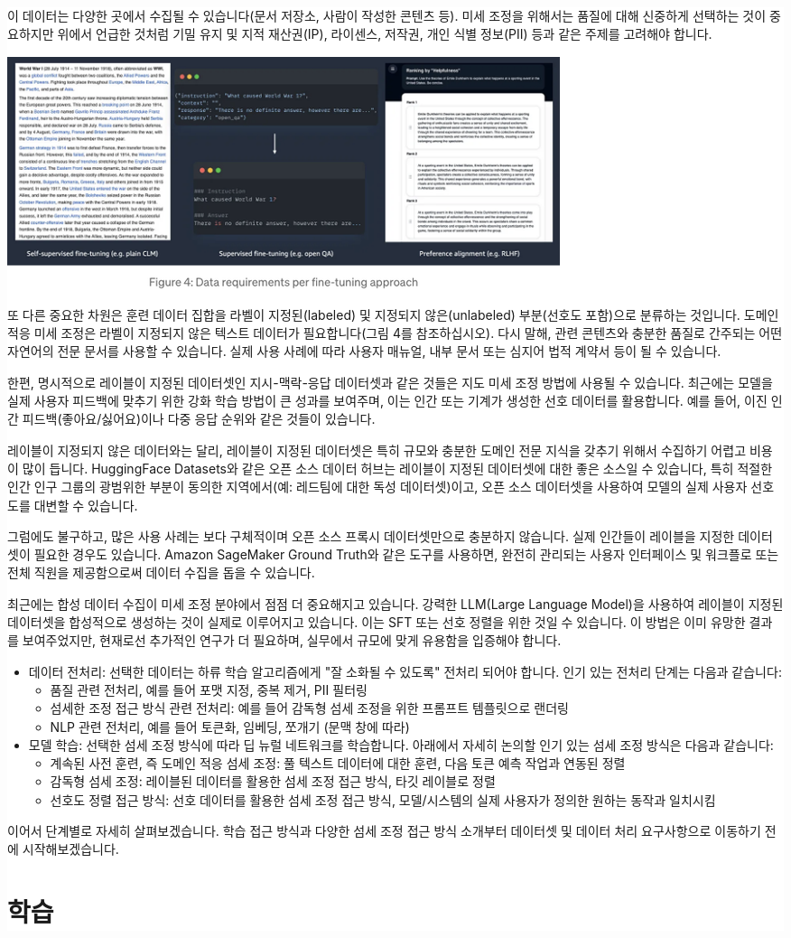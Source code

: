 이 데이터는 다양한 곳에서 수집될 수 있습니다(문서 저장소, 사람이 작성한 콘텐츠 등). 미세 조정을 위해서는 품질에 대해 신중하게 선택하는 것이 중요하지만 위에서 언급한 것처럼 기밀 유지 및 지적 재산권(IP), 라이센스, 저작권, 개인 식별 정보(PII) 등과 같은 주제를 고려해야 합니다.

<img src="/assets/img/2024-06-19-ADeepDiveintoFine-Tuning_4.png" />

또 다른 중요한 차원은 훈련 데이터 집합을 라벨이 지정된(labeled) 및 지정되지 않은(unlabeled) 부분(선호도 포함)으로 분류하는 것입니다. 도메인 적응 미세 조정은 라벨이 지정되지 않은 텍스트 데이터가 필요합니다(그림 4를 참조하십시오). 다시 말해, 관련 콘텐츠와 충분한 품질로 간주되는 어떤 자연어의 전문 문서를 사용할 수 있습니다. 실제 사용 사례에 따라 사용자 매뉴얼, 내부 문서 또는 심지어 법적 계약서 등이 될 수 있습니다.

<div class="content-ad"></div>

한편, 명시적으로 레이블이 지정된 데이터셋인 지시-맥락-응답 데이터셋과 같은 것들은 지도 미세 조정 방법에 사용될 수 있습니다. 최근에는 모델을 실제 사용자 피드백에 맞추기 위한 강화 학습 방법이 큰 성과를 보여주며, 이는 인간 또는 기계가 생성한 선호 데이터를 활용합니다. 예를 들어, 이진 인간 피드백(좋아요/싫어요)이나 다중 응답 순위와 같은 것들이 있습니다.

레이블이 지정되지 않은 데이터와는 달리, 레이블이 지정된 데이터셋은 특히 규모와 충분한 도메인 전문 지식을 갖추기 위해서 수집하기 어렵고 비용이 많이 듭니다. HuggingFace Datasets와 같은 오픈 소스 데이터 허브는 레이블이 지정된 데이터셋에 대한 좋은 소스일 수 있습니다, 특히 적절한 인간 인구 그룹의 광범위한 부분이 동의한 지역에서(예: 레드팀에 대한 독성 데이터셋)이고, 오픈 소스 데이터셋을 사용하여 모델의 실제 사용자 선호도를 대변할 수 있습니다.

그럼에도 불구하고, 많은 사용 사례는 보다 구체적이며 오픈 소스 프록시 데이터셋만으로 충분하지 않습니다. 실제 인간들이 레이블을 지정한 데이터셋이 필요한 경우도 있습니다. Amazon SageMaker Ground Truth와 같은 도구를 사용하면, 완전히 관리되는 사용자 인터페이스 및 워크플로 또는 전체 직원을 제공함으로써 데이터 수집을 돕을 수 있습니다.

최근에는 합성 데이터 수집이 미세 조정 분야에서 점점 더 중요해지고 있습니다. 강력한 LLM(Large Language Model)을 사용하여 레이블이 지정된 데이터셋을 합성적으로 생성하는 것이 실제로 이루어지고 있습니다. 이는 SFT 또는 선호 정렬을 위한 것일 수 있습니다. 이 방법은 이미 유망한 결과를 보여주었지만, 현재로선 추가적인 연구가 더 필요하며, 실무에서 규모에 맞게 유용함을 입증해야 합니다.

<div class="content-ad"></div>

- 데이터 전처리: 선택한 데이터는 하류 학습 알고리즘에게 "잘 소화될 수 있도록" 전처리 되어야 합니다. 인기 있는 전처리 단계는 다음과 같습니다:
  - 품질 관련 전처리, 예를 들어 포맷 지정, 중복 제거, PII 필터링
  - 섬세한 조정 접근 방식 관련 전처리: 예를 들어 감독형 섬세 조정을 위한 프롬프트 템플릿으로 랜더링
  - NLP 관련 전처리, 예를 들어 토큰화, 임베딩, 쪼개기 (문맥 창에 따라)
- 모델 학습: 선택한 섬세 조정 방식에 따라 딥 뉴럴 네트워크를 학습합니다. 아래에서 자세히 논의할 인기 있는 섬세 조정 방식은 다음과 같습니다:
  - 계속된 사전 훈련, 즉 도메인 적응 섬세 조정: 풀 텍스트 데이터에 대한 훈련, 다음 토큰 예측 작업과 연동된 정렬
  - 감독형 섬세 조정: 레이블된 데이터를 활용한 섬세 조정 접근 방식, 타깃 레이블로 정렬
  - 선호도 정렬 접근 방식: 선호 데이터를 활용한 섬세 조정 접근 방식, 모델/시스템의 실제 사용자가 정의한 원하는 동작과 일치시킴

이어서 단계별로 자세히 살펴보겠습니다. 학습 접근 방식과 다양한 섬세 조정 접근 방식 소개부터 데이터셋 및 데이터 처리 요구사항으로 이동하기 전에 시작해보겠습니다.

# 학습
